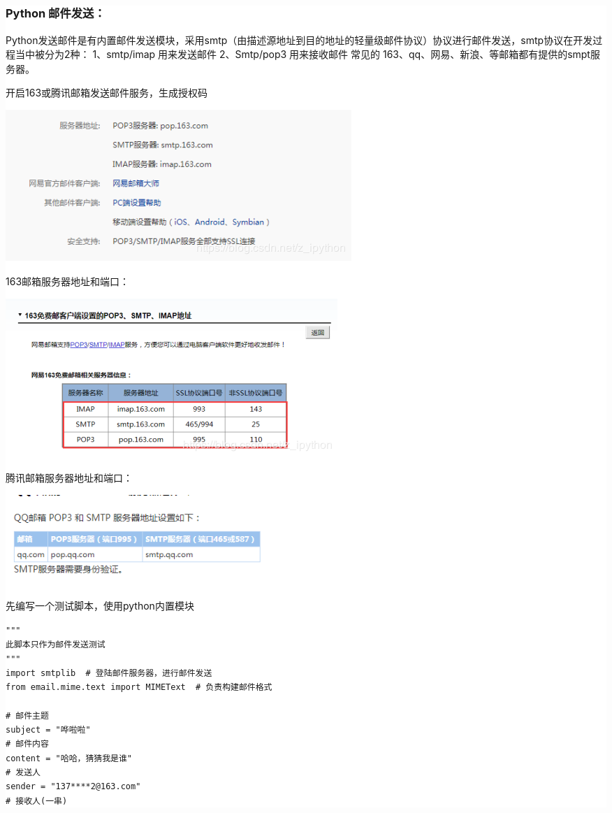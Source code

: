 

### Python 邮件发送：

Python发送邮件是有内置邮件发送模块，采用smtp（由描述源地址到目的地址的轻量级邮件协议）协议进行邮件发送，smtp协议在开发过程当中被分为2种：
1、smtp/imap 用来发送邮件
2、Smtp/pop3 用来接收邮件
常见的 163、qq、网易、新浪、等邮箱都有提供的smpt服务器。

开启163或腾讯邮箱发送邮件服务，生成授权码

![20190803181346632](.\res\20190803181346632.png)

163邮箱服务器地址和端口：

![20190803181409189](.\res\20190803181409189.png)

腾讯邮箱服务器地址和端口：

![20190803181454870](.\res\20190803181454870.png)


先编写一个测试脚本，使用python内置模块

```
"""
此脚本只作为邮件发送测试
"""
import smtplib  # 登陆邮件服务器，进行邮件发送
from email.mime.text import MIMEText  # 负责构建邮件格式

# 邮件主题
subject = "哗啦啦"
# 邮件内容
content = "哈哈，猜猜我是谁"
# 发送人
sender = "137****2@163.com"
# 接收人(一串)
```